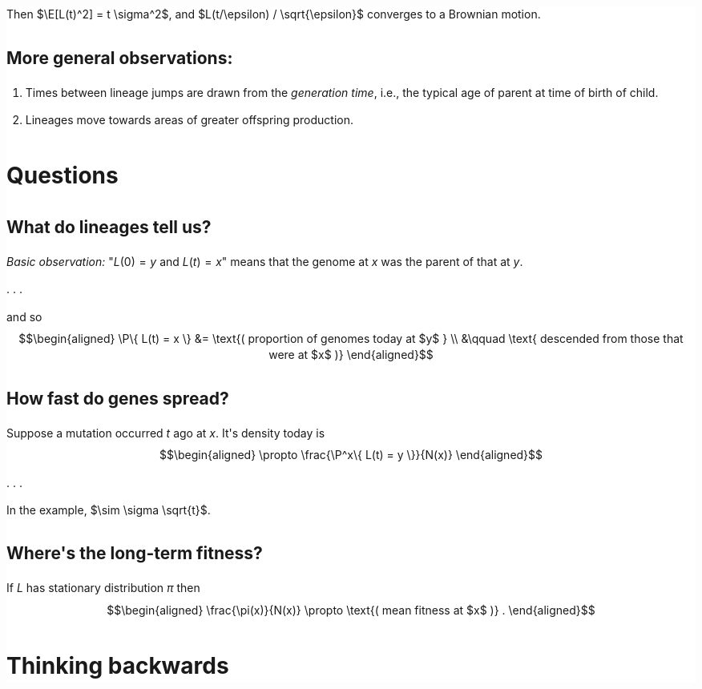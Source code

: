 Then $\E[L(t)^2] = t \sigma^2$, and
$L(t/\epsilon) / \sqrt{\epsilon}$ converges to a Brownian motion.


## More general observations:

1. Times between lineage jumps are drawn from the *generation time*,
    i.e., the typical age of parent at time of birth of child.

2. Lineages move towards areas of greater offspring production.


# Questions

## What do lineages tell us?

*Basic observation:*
"$L(0) = y$ and $L(t) = x$"
means that the genome at $x$ was the parent of that at $y$.

. . . 

and so
$$\begin{aligned}
    \P\{ L(t) = x \}
    &=
    \text{( proportion of genomes today at $y$ } \\
    &\qquad \text{ descended from those that were at $x$ )}
\end{aligned}$$


## How fast do genes spread?

Suppose a mutation occurred $t$ ago at $x$.
It's density today is
$$\begin{aligned}
    \propto \frac{\P^x\{ L(t) = y \}}{N(x)}
\end{aligned}$$

. . .

In the example, $\sim \sigma \sqrt{t}$.

## Where's the long-term fitness?

If $L$ has stationary distribution $\pi$ then
$$\begin{aligned}
    \frac{\pi(x)}{N(x)}
    \propto
    \text{( mean fitness at $x$ )} .
\end{aligned}$$


# Thinking backwards
